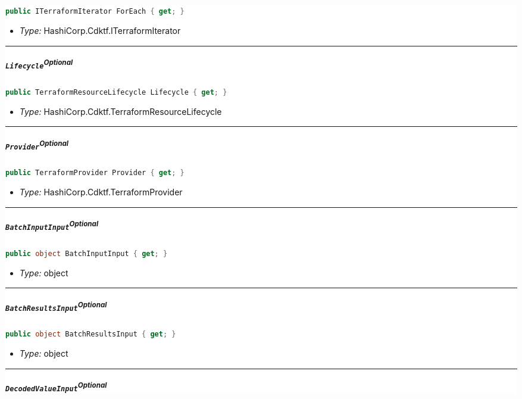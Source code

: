```csharp
public ITerraformIterator ForEach { get; }
```

- *Type:* HashiCorp.Cdktf.ITerraformIterator

---

##### `Lifecycle`<sup>Optional</sup> <a name="Lifecycle" id="@cdktf/provider-vault.dataVaultTransformDecode.DataVaultTransformDecode.property.lifecycle"></a>

```csharp
public TerraformResourceLifecycle Lifecycle { get; }
```

- *Type:* HashiCorp.Cdktf.TerraformResourceLifecycle

---

##### `Provider`<sup>Optional</sup> <a name="Provider" id="@cdktf/provider-vault.dataVaultTransformDecode.DataVaultTransformDecode.property.provider"></a>

```csharp
public TerraformProvider Provider { get; }
```

- *Type:* HashiCorp.Cdktf.TerraformProvider

---

##### `BatchInputInput`<sup>Optional</sup> <a name="BatchInputInput" id="@cdktf/provider-vault.dataVaultTransformDecode.DataVaultTransformDecode.property.batchInputInput"></a>

```csharp
public object BatchInputInput { get; }
```

- *Type:* object

---

##### `BatchResultsInput`<sup>Optional</sup> <a name="BatchResultsInput" id="@cdktf/provider-vault.dataVaultTransformDecode.DataVaultTransformDecode.property.batchResultsInput"></a>

```csharp
public object BatchResultsInput { get; }
```

- *Type:* object

---

##### `DecodedValueInput`<sup>Optional</sup> <a name="DecodedValueInput" id="@cdktf/provider-vault.dataVaultTransformDecode.DataVaultTransformDecode.property.decodedValueInput"></a>
